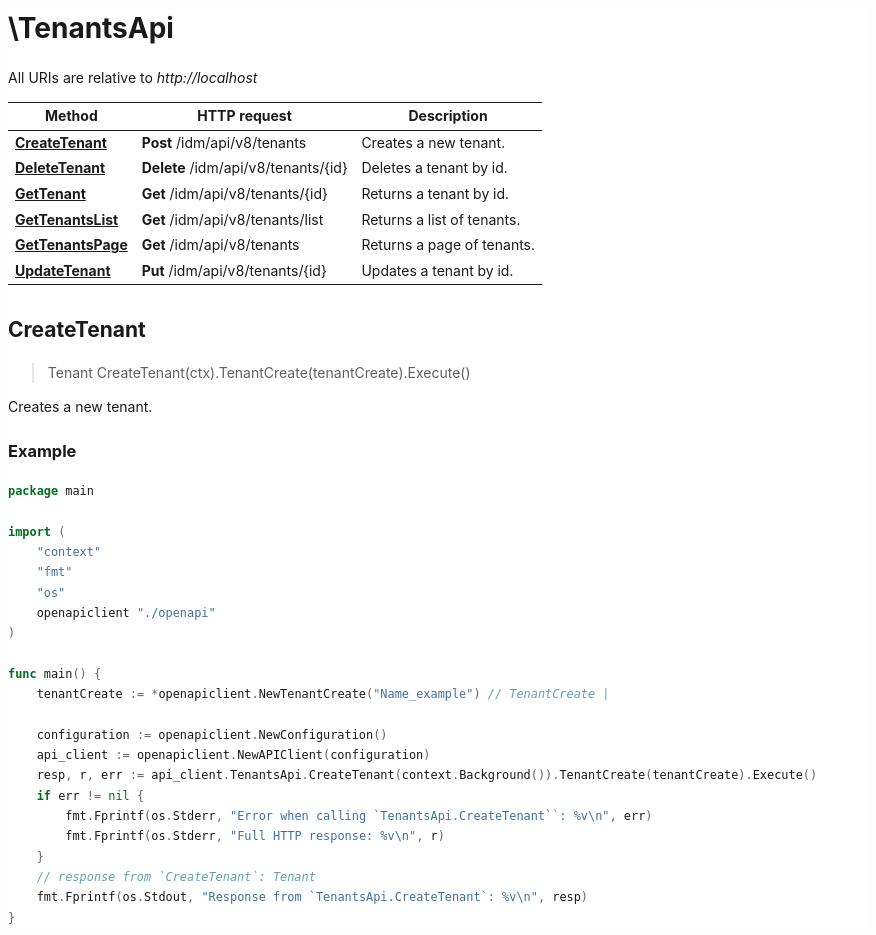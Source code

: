 # \TenantsApi

All URIs are relative to *http://localhost*

Method | HTTP request | Description
------------- | ------------- | -------------
[**CreateTenant**](TenantsApi.md#CreateTenant) | **Post** /idm/api/v8/tenants | Creates a new tenant.
[**DeleteTenant**](TenantsApi.md#DeleteTenant) | **Delete** /idm/api/v8/tenants/{id} | Deletes a tenant by id.
[**GetTenant**](TenantsApi.md#GetTenant) | **Get** /idm/api/v8/tenants/{id} | Returns a tenant by id.
[**GetTenantsList**](TenantsApi.md#GetTenantsList) | **Get** /idm/api/v8/tenants/list | Returns a list of tenants.
[**GetTenantsPage**](TenantsApi.md#GetTenantsPage) | **Get** /idm/api/v8/tenants | Returns a page of tenants.
[**UpdateTenant**](TenantsApi.md#UpdateTenant) | **Put** /idm/api/v8/tenants/{id} | Updates a tenant by id.



## CreateTenant

> Tenant CreateTenant(ctx).TenantCreate(tenantCreate).Execute()

Creates a new tenant.

### Example

```go
package main

import (
    "context"
    "fmt"
    "os"
    openapiclient "./openapi"
)

func main() {
    tenantCreate := *openapiclient.NewTenantCreate("Name_example") // TenantCreate | 

    configuration := openapiclient.NewConfiguration()
    api_client := openapiclient.NewAPIClient(configuration)
    resp, r, err := api_client.TenantsApi.CreateTenant(context.Background()).TenantCreate(tenantCreate).Execute()
    if err != nil {
        fmt.Fprintf(os.Stderr, "Error when calling `TenantsApi.CreateTenant``: %v\n", err)
        fmt.Fprintf(os.Stderr, "Full HTTP response: %v\n", r)
    }
    // response from `CreateTenant`: Tenant
    fmt.Fprintf(os.Stdout, "Response from `TenantsApi.CreateTenant`: %v\n", resp)
}
```
